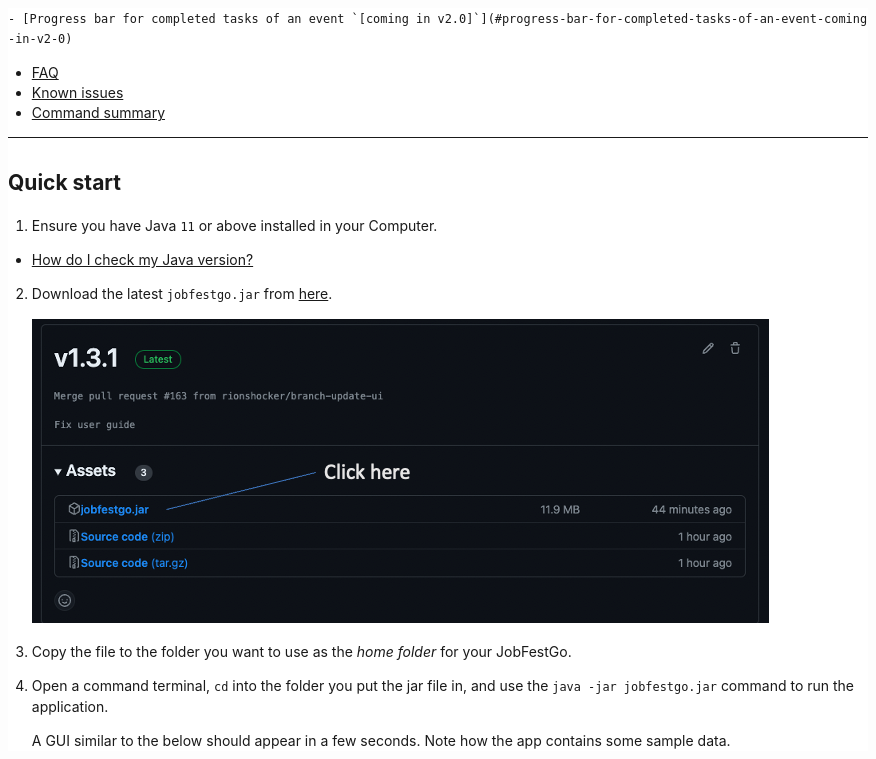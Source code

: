     - [Progress bar for completed tasks of an event `[coming in v2.0]`](#progress-bar-for-completed-tasks-of-an-event-coming-in-v2-0)
  - [FAQ](#faq)
  - [Known issues](#known-issues)
  - [Command summary](#command-summary)

--------------------------------------------------------------------------------------------------------------------

## Quick start

1. Ensure you have Java `11` or above installed in your Computer.
- [How do I check my Java version?](#faq)

2. Download the latest `jobfestgo.jar` from [here](https://github.com/AY2324S1-CS2103T-T09-1/tp/releases).

    ![download jar](images/downloadJar.png)

3. Copy the file to the folder you want to use as the _home folder_ for your JobFestGo.

4. Open a command terminal, `cd` into the folder you put the jar file in, and use the `java -jar jobfestgo.jar` command to run the application.
   <br>

   A GUI similar to the below should appear in a few seconds. Note how the app contains some sample data.<br>
